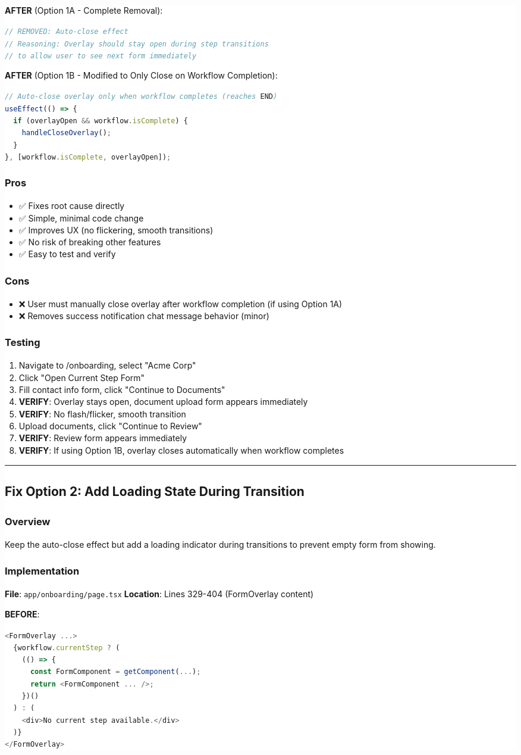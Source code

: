 **AFTER** (Option 1A - Complete Removal):
```typescript
// REMOVED: Auto-close effect
// Reasoning: Overlay should stay open during step transitions
// to allow user to see next form immediately
```

**AFTER** (Option 1B - Modified to Only Close on Workflow Completion):
```typescript
// Auto-close overlay only when workflow completes (reaches END)
useEffect(() => {
  if (overlayOpen && workflow.isComplete) {
    handleCloseOverlay();
  }
}, [workflow.isComplete, overlayOpen]);
```

### Pros
- ✅ Fixes root cause directly
- ✅ Simple, minimal code change
- ✅ Improves UX (no flickering, smooth transitions)
- ✅ No risk of breaking other features
- ✅ Easy to test and verify

### Cons
- ❌ User must manually close overlay after workflow completion (if using Option 1A)
- ❌ Removes success notification chat message behavior (minor)

### Testing
1. Navigate to /onboarding, select "Acme Corp"
2. Click "Open Current Step Form"
3. Fill contact info form, click "Continue to Documents"
4. **VERIFY**: Overlay stays open, document upload form appears immediately
5. **VERIFY**: No flash/flicker, smooth transition
6. Upload documents, click "Continue to Review"
7. **VERIFY**: Review form appears immediately
8. **VERIFY**: If using Option 1B, overlay closes automatically when workflow completes

---

## Fix Option 2: Add Loading State During Transition

### Overview
Keep the auto-close effect but add a loading indicator during transitions to prevent empty form from showing.

### Implementation

**File**: `app/onboarding/page.tsx`
**Location**: Lines 329-404 (FormOverlay content)

**BEFORE**:
```typescript
<FormOverlay ...>
  {workflow.currentStep ? (
    (() => {
      const FormComponent = getComponent(...);
      return <FormComponent ... />;
    })()
  ) : (
    <div>No current step available.</div>
  )}
</FormOverlay>
```
